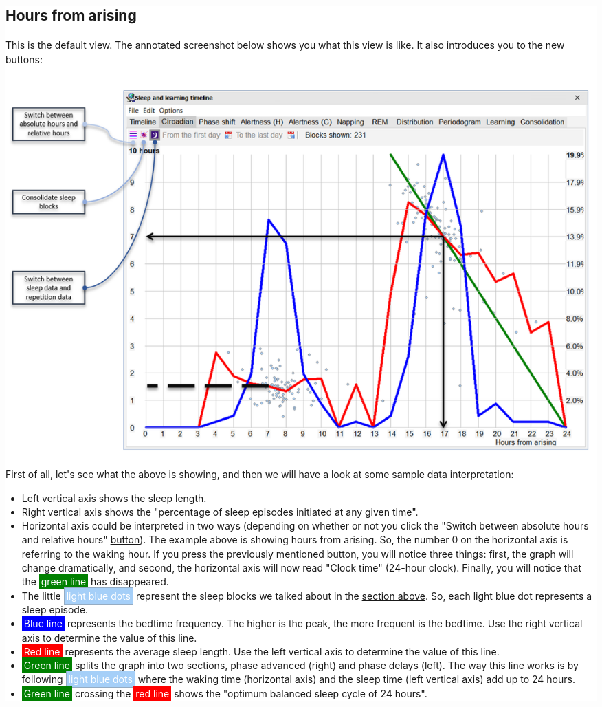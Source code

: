 ## Hours from arising
This is the default view. The annotated screenshot below shows you what this view is like. It also introduces you to the new buttons:

![](/supermemo/sleep-chart/circadian-hrs-arising.png)

First of all, let's see what the above is showing, and then we will have a look at some [sample data interpretation](#sample-data-interpretation-hours-from-arising):
- Left vertical axis shows the sleep length.
- Right vertical axis shows the "percentage of sleep episodes initiated at any given time".
- Horizontal axis could be interpreted in two ways (depending on whether or not you click the "Switch between absolute hours and relative hours" [button](/supermemo/sleep-chart/circadian-hrs-arising.png)). The example above is showing hours from arising. So, the number 0 on the horizontal axis is referring to the waking hour. If you press the previously mentioned button, you will notice three things: first, the graph will change dramatically, and second, the horizontal axis will now read "Clock time" (24-hour clock). Finally, you will notice that the <span style="padding: 3px; color: rgb(255, 255, 255); background-color: green;">green line</span> has disappeared.
- The little <span style="padding: 3px; border: 1px solid rgb(149, 172, 195); border-image: none; color: white; background-color: rgb(165, 207, 248);">light blue dots</span> represent the sleep blocks we talked about in the [section above](#sample-timeline). So, each light blue dot represents a sleep episode.
- <span style="padding: 3px; color: rgb(255, 255, 255); background-color: blue;">Blue line</span> represents the bedtime frequency. The higher is the peak, the more frequent is the bedtime. Use the right vertical axis to determine the value of this line.
- <span style="padding: 3px; color: rgb(255, 255, 255); background-color: red;">Red line</span> represents the average sleep length. Use the left vertical axis to determine the value of this line.
- <span style="padding: 3px; color: rgb(255, 255, 255); background-color: green;">Green line</span> splits the graph into two sections, phase advanced (right) and phase delays (left). The way this line works is by following <span style="padding: 3px; border: 1px solid rgb(149, 172, 195); border-image: none; color: white; background-color: rgb(165, 207, 248);">light blue dots</span> where the waking time (horizontal axis) and the sleep time (left vertical axis) add up to 24 hours.
- <span style="padding: 3px; color: rgb(255, 255, 255); background-color: green;">Green line</span> crossing the <span style="padding: 3px; color: rgb(255, 255, 255); background-color: red;">red line</span> shows the "optimum balanced sleep cycle of 24 hours".
